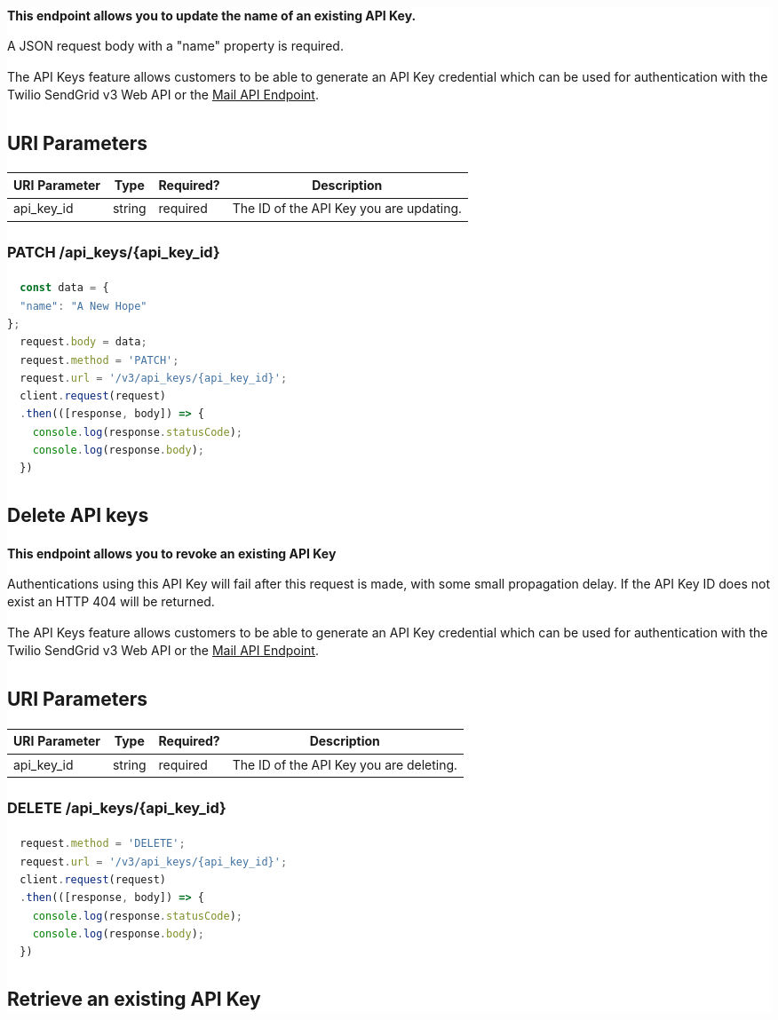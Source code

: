 **This endpoint allows you to update the name of an existing API Key.**

A JSON request body with a "name" property is required.

The API Keys feature allows customers to be able to generate an API Key credential which can be used for authentication with the Twilio SendGrid v3 Web API or the [Mail API Endpoint](https://sendgrid.com/docs/API_Reference/Web_API/mail.html).

## URI Parameters

| URI Parameter   | Type  | Required?  | Description  |
|---|---|---|---|
|api_key_id |string | required | The ID of the API Key you are updating.|

### PATCH /api_keys/{api_key_id}


```javascript
  const data = {
  "name": "A New Hope"
};
  request.body = data;
  request.method = 'PATCH';
  request.url = '/v3/api_keys/{api_key_id}';
  client.request(request)
  .then(([response, body]) => {
    console.log(response.statusCode);
    console.log(response.body);
  })
```
## Delete API keys

**This endpoint allows you to revoke an existing API Key**

Authentications using this API Key will fail after this request is made, with some small propagation delay. If the API Key ID does not exist an HTTP 404 will be returned.

The API Keys feature allows customers to be able to generate an API Key credential which can be used for authentication with the Twilio SendGrid v3 Web API or the [Mail API Endpoint](https://sendgrid.com/docs/API_Reference/Web_API/mail.html).

## URI Parameters

| URI Parameter   | Type  | Required?  | Description  |
|---|---|---|---|
|api_key_id |string | required | The ID of the API Key you are deleting.|

### DELETE /api_keys/{api_key_id}


```javascript
  request.method = 'DELETE';
  request.url = '/v3/api_keys/{api_key_id}';
  client.request(request)
  .then(([response, body]) => {
    console.log(response.statusCode);
    console.log(response.body);
  })
```
## Retrieve an existing API Key
